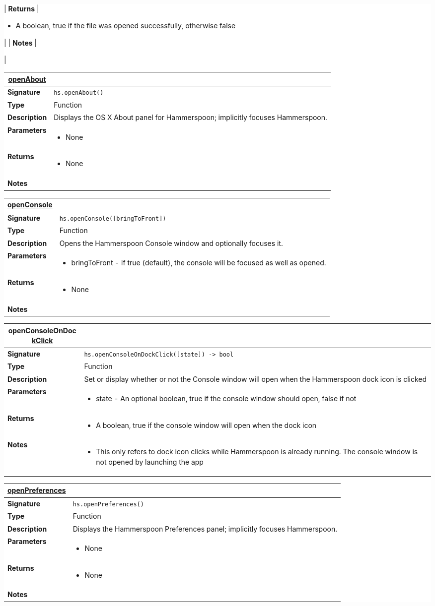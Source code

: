 | **Returns**                                 | <ul><li>A boolean, true if the file was opened successfully, otherwise false</li></ul>          |
| **Notes**                                   | <ul></ul>                |

| [openAbout](#openAbout)         |                                                                                     |
| --------------------------------------------|-------------------------------------------------------------------------------------|
| **Signature**                               | `hs.openAbout()`                                                                    |
| **Type**                                    | Function                                                                     |
| **Description**                             | Displays the OS X About panel for Hammerspoon; implicitly focuses Hammerspoon.                                                                     |
| **Parameters**                              | <ul><li>None</li></ul> |
| **Returns**                                 | <ul><li>None</li></ul>          |
| **Notes**                                   | <ul></ul>                |

| [openConsole](#openConsole)         |                                                                                     |
| --------------------------------------------|-------------------------------------------------------------------------------------|
| **Signature**                               | `hs.openConsole([bringToFront])`                                                                    |
| **Type**                                    | Function                                                                     |
| **Description**                             | Opens the Hammerspoon Console window and optionally focuses it.                                                                     |
| **Parameters**                              | <ul><li>bringToFront - if true (default), the console will be focused as well as opened.</li></ul> |
| **Returns**                                 | <ul><li>None</li></ul>          |
| **Notes**                                   | <ul></ul>                |

| [openConsoleOnDockClick](#openConsoleOnDockClick)         |                                                                                     |
| --------------------------------------------|-------------------------------------------------------------------------------------|
| **Signature**                               | `hs.openConsoleOnDockClick([state]) -> bool`                                                                    |
| **Type**                                    | Function                                                                     |
| **Description**                             | Set or display whether or not the Console window will open when the Hammerspoon dock icon is clicked                                                                     |
| **Parameters**                              | <ul><li>state - An optional boolean, true if the console window should open, false if not</li></ul> |
| **Returns**                                 | <ul><li>A boolean, true if the console window will open when the dock icon</li></ul>          |
| **Notes**                                   | <ul><li>This only refers to dock icon clicks while Hammerspoon is already running. The console window is not opened by launching the app</li></ul>                |

| [openPreferences](#openPreferences)         |                                                                                     |
| --------------------------------------------|-------------------------------------------------------------------------------------|
| **Signature**                               | `hs.openPreferences()`                                                                    |
| **Type**                                    | Function                                                                     |
| **Description**                             | Displays the Hammerspoon Preferences panel; implicitly focuses Hammerspoon.                                                                     |
| **Parameters**                              | <ul><li>None</li></ul> |
| **Returns**                                 | <ul><li>None</li></ul>          |
| **Notes**                                   | <ul></ul>                |
